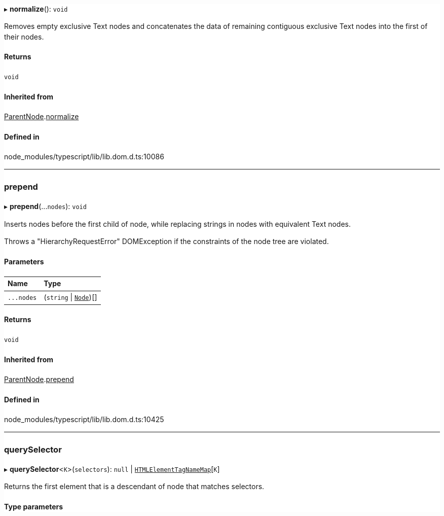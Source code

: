 ▸ **normalize**(): `void`

Removes empty exclusive Text nodes and concatenates the data of remaining contiguous exclusive Text nodes into the first of their nodes.

#### Returns

`void`

#### Inherited from

[ParentNode](input._internal_.ParentNode.md).[normalize](input._internal_.ParentNode.md#normalize)

#### Defined in

node_modules/typescript/lib/lib.dom.d.ts:10086

___

### prepend

▸ **prepend**(...`nodes`): `void`

Inserts nodes before the first child of node, while replacing strings in nodes with equivalent Text nodes.

Throws a "HierarchyRequestError" DOMException if the constraints of the node tree are violated.

#### Parameters

| Name | Type |
| :------ | :------ |
| `...nodes` | (`string` \| [`Node`](../modules/input._internal_.md#node))[] |

#### Returns

`void`

#### Inherited from

[ParentNode](input._internal_.ParentNode.md).[prepend](input._internal_.ParentNode.md#prepend)

#### Defined in

node_modules/typescript/lib/lib.dom.d.ts:10425

___

### querySelector

▸ **querySelector**<`K`\>(`selectors`): ``null`` \| [`HTMLElementTagNameMap`](input._internal_.HTMLElementTagNameMap.md)[`K`]

Returns the first element that is a descendant of node that matches selectors.

#### Type parameters

